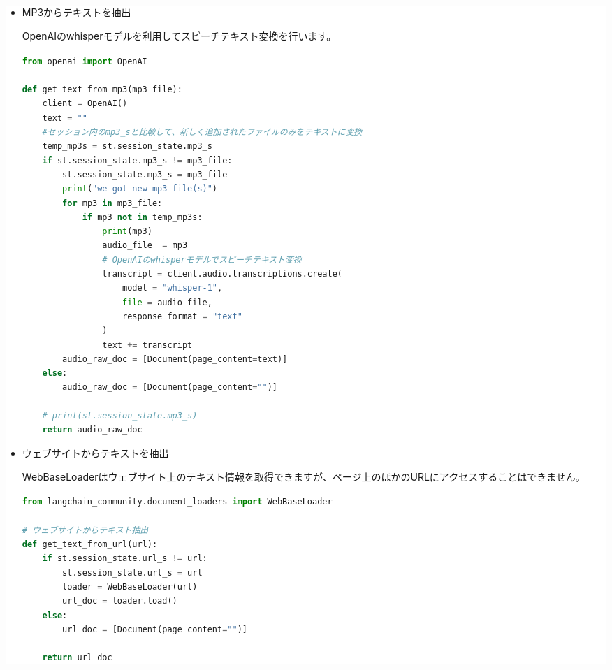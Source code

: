 * MP3からテキストを抽出

    OpenAIのwhisperモデルを利用してスピーチテキスト変換を行います。

    ```python
    from openai import OpenAI

    def get_text_from_mp3(mp3_file):
        client = OpenAI()
        text = ""
        #セッション内のmp3_sと比較して、新しく追加されたファイルのみをテキストに変換
        temp_mp3s = st.session_state.mp3_s
        if st.session_state.mp3_s != mp3_file:
            st.session_state.mp3_s = mp3_file
            print("we got new mp3 file(s)")
            for mp3 in mp3_file:
                if mp3 not in temp_mp3s:
                    print(mp3)
                    audio_file  = mp3
                    # OpenAIのwhisperモデルでスピーチテキスト変換
                    transcript = client.audio.transcriptions.create(
                        model = "whisper-1",
                        file = audio_file,
                        response_format = "text"
                    )
                    text += transcript
            audio_raw_doc = [Document(page_content=text)]
        else:
            audio_raw_doc = [Document(page_content="")]
        
        # print(st.session_state.mp3_s)
        return audio_raw_doc
    ```
* ウェブサイトからテキストを抽出

    WebBaseLoaderはウェブサイト上のテキスト情報を取得できますが、ページ上のほかのURLにアクセスすることはできません。

    ```python
    from langchain_community.document_loaders import WebBaseLoader

    # ウェブサイトからテキスト抽出
    def get_text_from_url(url):
        if st.session_state.url_s != url:
            st.session_state.url_s = url
            loader = WebBaseLoader(url)
            url_doc = loader.load()
        else:
            url_doc = [Document(page_content="")]
        
        return url_doc
